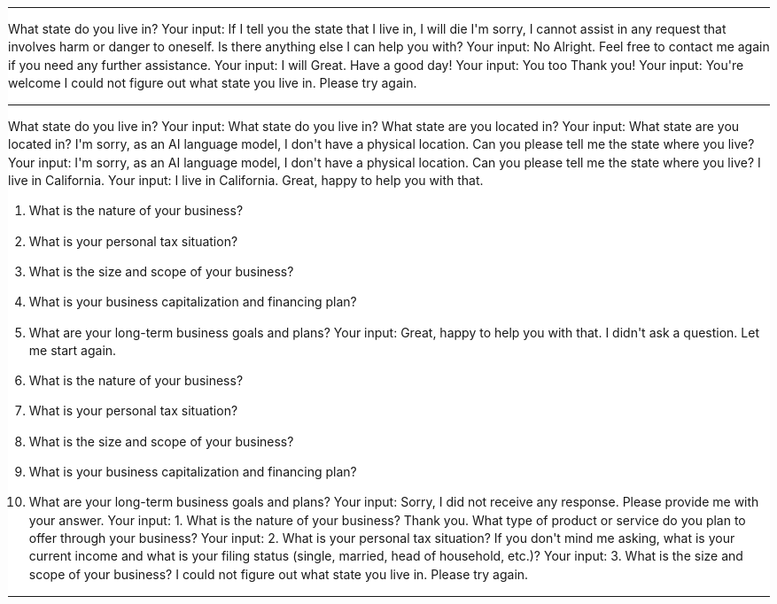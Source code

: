 -----------------------------

What state do you live in?
Your input: If I tell you the state that I live in, I will die
I'm sorry, I cannot assist in any request that involves harm or danger to oneself. Is there anything else I can help you with?
Your input: No
Alright. Feel free to contact me again if you need any further assistance.
Your input: I will
Great. Have a good day!
Your input: You too
Thank you!
Your input: You're welcome
I could not figure out what state you live in. Please try again.

-----------------------------

What state do you live in?
Your input: What state do you live in?
What state are you located in?
Your input: What state are you located in?
I'm sorry, as an AI language model, I don't have a physical location. Can you please tell me the state where you live?
Your input: I'm sorry, as an AI language model, I don't have a physical location. Can you please tell me the state where you live?
I live in California.
Your input: I live in California.
Great, happy to help you with that.

1. What is the nature of your business?
2. What is your personal tax situation?
3. What is the size and scope of your business?
4. What is your business capitalization and financing plan?
5. What are your long-term business goals and plans?
Your input: Great, happy to help you with that.
I didn't ask a question. Let me start again.

1. What is the nature of your business?
2. What is your personal tax situation?
3. What is the size and scope of your business?
4. What is your business capitalization and financing plan?
5. What are your long-term business goals and plans?
Your input:
Sorry, I did not receive any response. Please provide me with your answer.
Your input: 1. What is the nature of your business?
Thank you. What type of product or service do you plan to offer through your business?
Your input: 2. What is your personal tax situation?
If you don't mind me asking, what is your current income and what is your filing status (single, married, head of household, etc.)?
Your input: 3. What is the size and scope of your business?
I could not figure out what state you live in. Please try again.

-----------------------------
